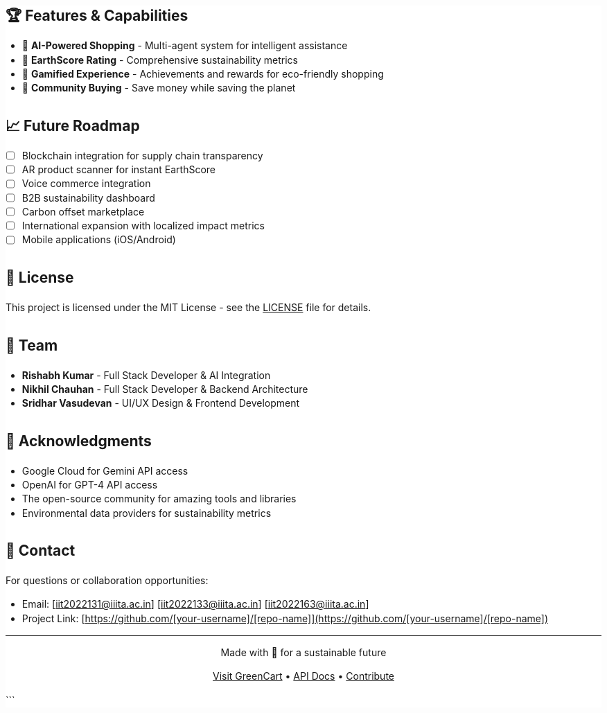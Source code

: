 ## 🏆 Features & Capabilities

- 🤖 **AI-Powered Shopping** - Multi-agent system for intelligent assistance
- 🌟 **EarthScore Rating** - Comprehensive sustainability metrics
- 💚 **Gamified Experience** - Achievements and rewards for eco-friendly shopping
- 👥 **Community Buying** - Save money while saving the planet

## 📈 Future Roadmap

- [ ] Blockchain integration for supply chain transparency
- [ ] AR product scanner for instant EarthScore
- [ ] Voice commerce integration
- [ ] B2B sustainability dashboard
- [ ] Carbon offset marketplace
- [ ] International expansion with localized impact metrics
- [ ] Mobile applications (iOS/Android)

## 📝 License

This project is licensed under the MIT License - see the [LICENSE](LICENSE) file for details.

## 👥 Team

- **Rishabh Kumar** - Full Stack Developer & AI Integration
- **Nikhil Chauhan** - Full Stack Developer & Backend Architecture
- **Sridhar Vasudevan** - UI/UX Design & Frontend Development

## 🙏 Acknowledgments

- Google Cloud for Gemini API access
- OpenAI for GPT-4 API access
- The open-source community for amazing tools and libraries
- Environmental data providers for sustainability metrics

## 📧 Contact

For questions or collaboration opportunities:
- Email: [iit2022131@iiita.ac.in] [iit2022133@iiita.ac.in] [iit2022163@iiita.ac.in]
- Project Link: [https://github.com/[your-username]/[repo-name]](https://github.com/[your-username]/[repo-name])

---

<p align="center">Made with 💚 for a sustainable future</p>
<p align="center">
  <a href="[Your Live Demo URL]">Visit GreenCart</a> •
  <a href="[Your API Docs URL]">API Docs</a> •
  <a href="#contributing">Contribute</a>
</p>
```

